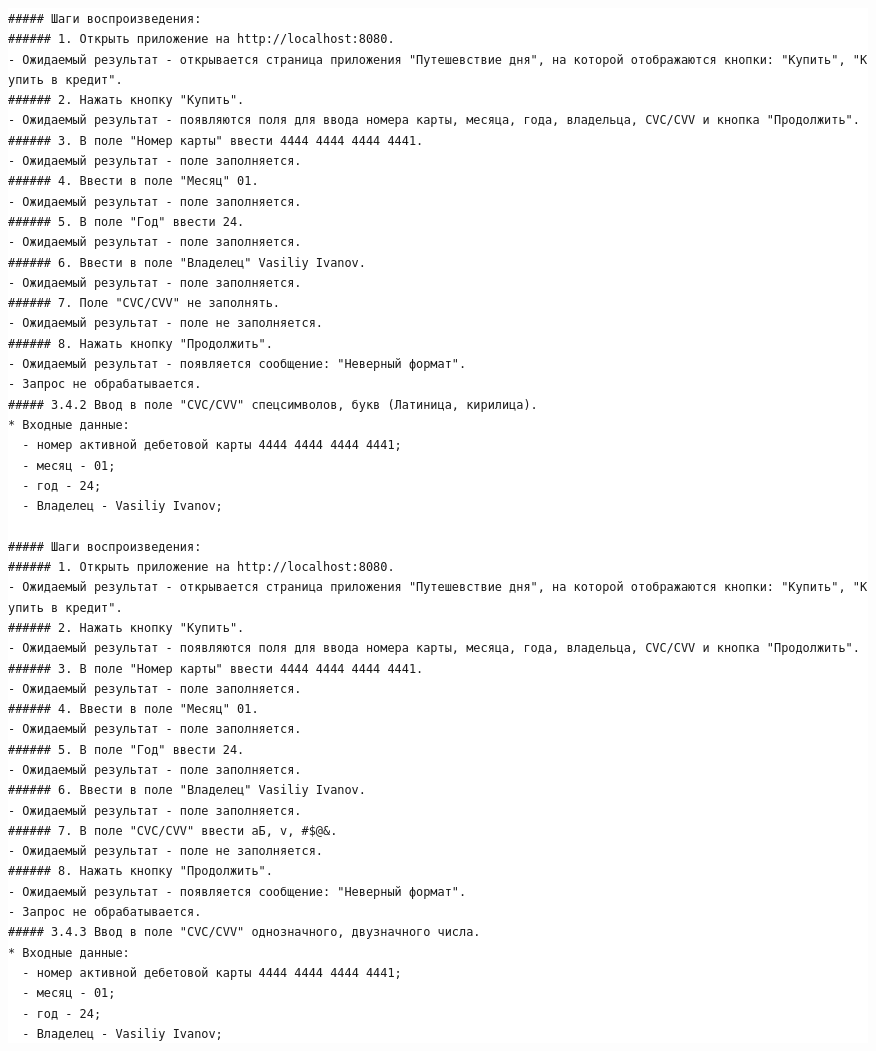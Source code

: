 	##### Шаги воспроизведения:
	###### 1. Открыть приложение на http://localhost:8080.
	- Ожидаемый результат - открывается страница приложения "Путешевствие дня", на которой отображаются кнопки: "Купить", "Купить в кредит".
	###### 2. Нажать кнопку "Купить".
	- Ожидаемый результат - появляются поля для ввода номера карты, месяца, года, владельца, CVC/CVV и кнопка "Продолжить".
	###### 3. В поле "Номер карты" ввести 4444 4444 4444 4441.
	- Ожидаемый результат - поле заполняется.
	###### 4. Ввести в поле "Месяц" 01.
	- Ожидаемый результат - поле заполняется.
	###### 5. В поле "Год" ввести 24.
	- Ожидаемый результат - поле заполняется.
	###### 6. Ввести в поле "Владелец" Vasiliy Ivanov.
	- Ожидаемый результат - поле заполняется.
	###### 7. Поле "CVC/CVV" не заполнять.
	- Ожидаемый результат - поле не заполняется.
	###### 8. Нажать кнопку "Продолжить".
	- Ожидаемый результат - появляется сообщение: "Неверный формат".
	- Запрос не обрабатывается.
	##### 3.4.2 Ввод в поле "CVC/CVV" спецсимволов, букв (Латиница, кирилица).
	* Входные данные: 
	  - номер активной дебетовой карты 4444 4444 4444 4441;
	  - месяц - 01;
	  - год - 24;
      - Владелец - Vasiliy Ivanov;
  
	##### Шаги воспроизведения:
	###### 1. Открыть приложение на http://localhost:8080.
	- Ожидаемый результат - открывается страница приложения "Путешевствие дня", на которой отображаются кнопки: "Купить", "Купить в кредит".
	###### 2. Нажать кнопку "Купить".
	- Ожидаемый результат - появляются поля для ввода номера карты, месяца, года, владельца, CVC/CVV и кнопка "Продолжить".
	###### 3. В поле "Номер карты" ввести 4444 4444 4444 4441.
	- Ожидаемый результат - поле заполняется.
	###### 4. Ввести в поле "Месяц" 01.
	- Ожидаемый результат - поле заполняется.
	###### 5. В поле "Год" ввести 24.
	- Ожидаемый результат - поле заполняется.
	###### 6. Ввести в поле "Владелец" Vasiliy Ivanov.
	- Ожидаемый результат - поле заполняется.
	###### 7. В поле "CVC/CVV" ввести аБ, v, #$@&.
	- Ожидаемый результат - поле не заполняется.
	###### 8. Нажать кнопку "Продолжить".
	- Ожидаемый результат - появляется сообщение: "Неверный формат".
	- Запрос не обрабатывается.
	##### 3.4.3 Ввод в поле "CVC/CVV" однозначного, двузначного числа.
	* Входные данные: 
	  - номер активной дебетовой карты 4444 4444 4444 4441;
	  - месяц - 01;
	  - год - 24;
      - Владелец - Vasiliy Ivanov;
  